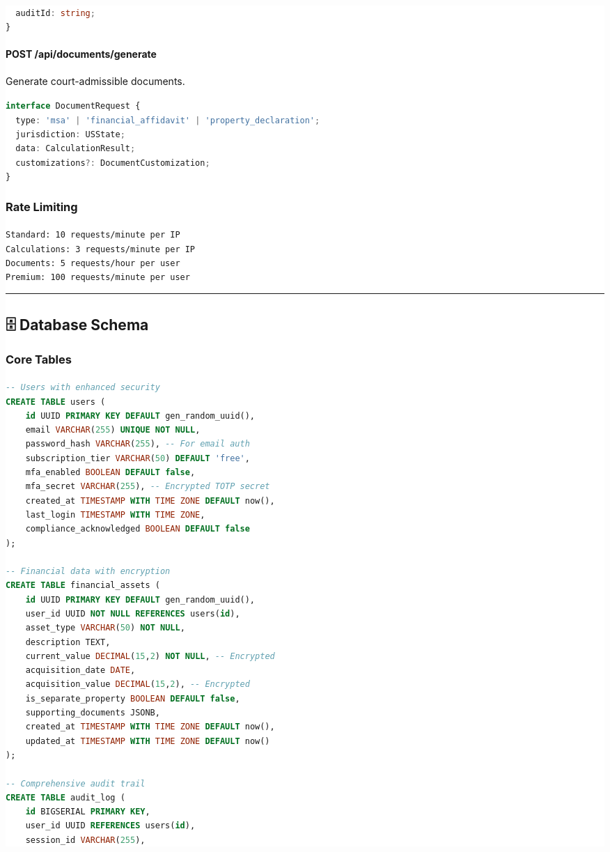 ```typescript
  auditId: string;
}
```

#### POST /api/documents/generate
Generate court-admissible documents.

```typescript
interface DocumentRequest {
  type: 'msa' | 'financial_affidavit' | 'property_declaration';
  jurisdiction: USState;
  data: CalculationResult;
  customizations?: DocumentCustomization;
}
```

### Rate Limiting
```
Standard: 10 requests/minute per IP
Calculations: 3 requests/minute per IP
Documents: 5 requests/hour per user
Premium: 100 requests/minute per user
```

---

## 🗄️ Database Schema

### Core Tables

```sql
-- Users with enhanced security
CREATE TABLE users (
    id UUID PRIMARY KEY DEFAULT gen_random_uuid(),
    email VARCHAR(255) UNIQUE NOT NULL,
    password_hash VARCHAR(255), -- For email auth
    subscription_tier VARCHAR(50) DEFAULT 'free',
    mfa_enabled BOOLEAN DEFAULT false,
    mfa_secret VARCHAR(255), -- Encrypted TOTP secret
    created_at TIMESTAMP WITH TIME ZONE DEFAULT now(),
    last_login TIMESTAMP WITH TIME ZONE,
    compliance_acknowledged BOOLEAN DEFAULT false
);

-- Financial data with encryption
CREATE TABLE financial_assets (
    id UUID PRIMARY KEY DEFAULT gen_random_uuid(),
    user_id UUID NOT NULL REFERENCES users(id),
    asset_type VARCHAR(50) NOT NULL,
    description TEXT,
    current_value DECIMAL(15,2) NOT NULL, -- Encrypted
    acquisition_date DATE,
    acquisition_value DECIMAL(15,2), -- Encrypted
    is_separate_property BOOLEAN DEFAULT false,
    supporting_documents JSONB,
    created_at TIMESTAMP WITH TIME ZONE DEFAULT now(),
    updated_at TIMESTAMP WITH TIME ZONE DEFAULT now()
);

-- Comprehensive audit trail
CREATE TABLE audit_log (
    id BIGSERIAL PRIMARY KEY,
    user_id UUID REFERENCES users(id),
    session_id VARCHAR(255),
```